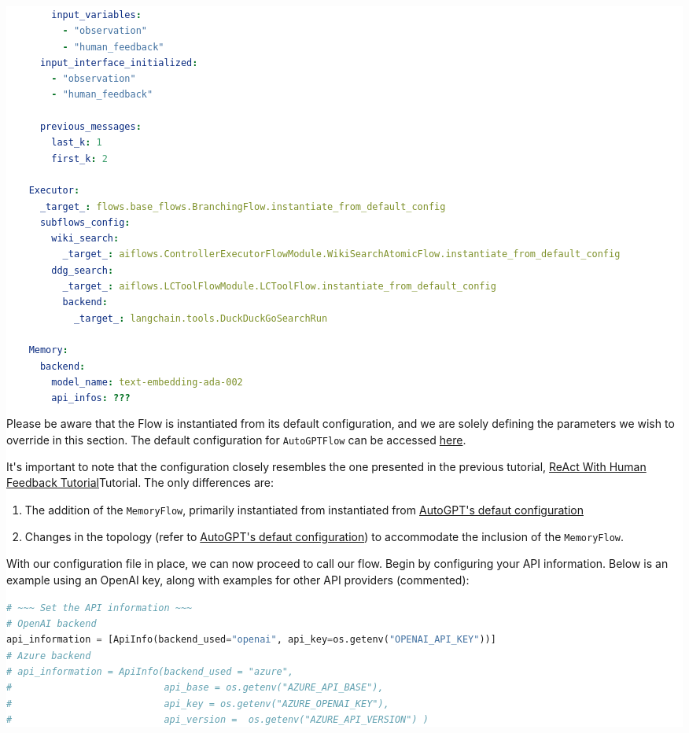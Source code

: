 ```yaml
        input_variables:
          - "observation"
          - "human_feedback"
      input_interface_initialized:
        - "observation"
        - "human_feedback"

      previous_messages:
        last_k: 1
        first_k: 2

    Executor:
      _target_: flows.base_flows.BranchingFlow.instantiate_from_default_config
      subflows_config:
        wiki_search:
          _target_: aiflows.ControllerExecutorFlowModule.WikiSearchAtomicFlow.instantiate_from_default_config
        ddg_search:
          _target_: aiflows.LCToolFlowModule.LCToolFlow.instantiate_from_default_config
          backend:
            _target_: langchain.tools.DuckDuckGoSearchRun

    Memory:
      backend:
        model_name: text-embedding-ada-002
        api_infos: ???

```

Please be aware that the Flow is instantiated from its default configuration, and we are solely defining the parameters we wish to override in this section. The default configuration for `AutoGPTFlow` can be accessed [here](https://huggingface.co/aiflows/AutoGPTFlowModule/blob/main/AutoGPTFlow.yaml).

It's important to note that the configuration closely resembles the one presented in the previous tutorial, [ReAct With Human Feedback Tutorial](./reActwHumanFeedback.md)Tutorial. The only differences are:

1. The addition of the `MemoryFlow`, primarily instantiated from instantiated from [AutoGPT's defaut configuration](https://huggingface.co/aiflows/AutoGPTFlowModule/blob/main/AutoGPTFlow.yaml#L87)

2. Changes in the topology (refer to [AutoGPT's defaut configuration](https://huggingface.co/aiflows/AutoGPTFlowModule/blob/main/AutoGPTFlow.yaml#L91)) to accommodate the inclusion of the `MemoryFlow`. 

With our configuration file in place, we can now proceed to call our flow. Begin by configuring your API information. Below is an example using an OpenAI key, along with examples for other API providers (commented):

```python
# ~~~ Set the API information ~~~
# OpenAI backend
api_information = [ApiInfo(backend_used="openai", api_key=os.getenv("OPENAI_API_KEY"))]
# Azure backend
# api_information = ApiInfo(backend_used = "azure",
#                           api_base = os.getenv("AZURE_API_BASE"),
#                           api_key = os.getenv("AZURE_OPENAI_KEY"),
#                           api_version =  os.getenv("AZURE_API_VERSION") )

```
